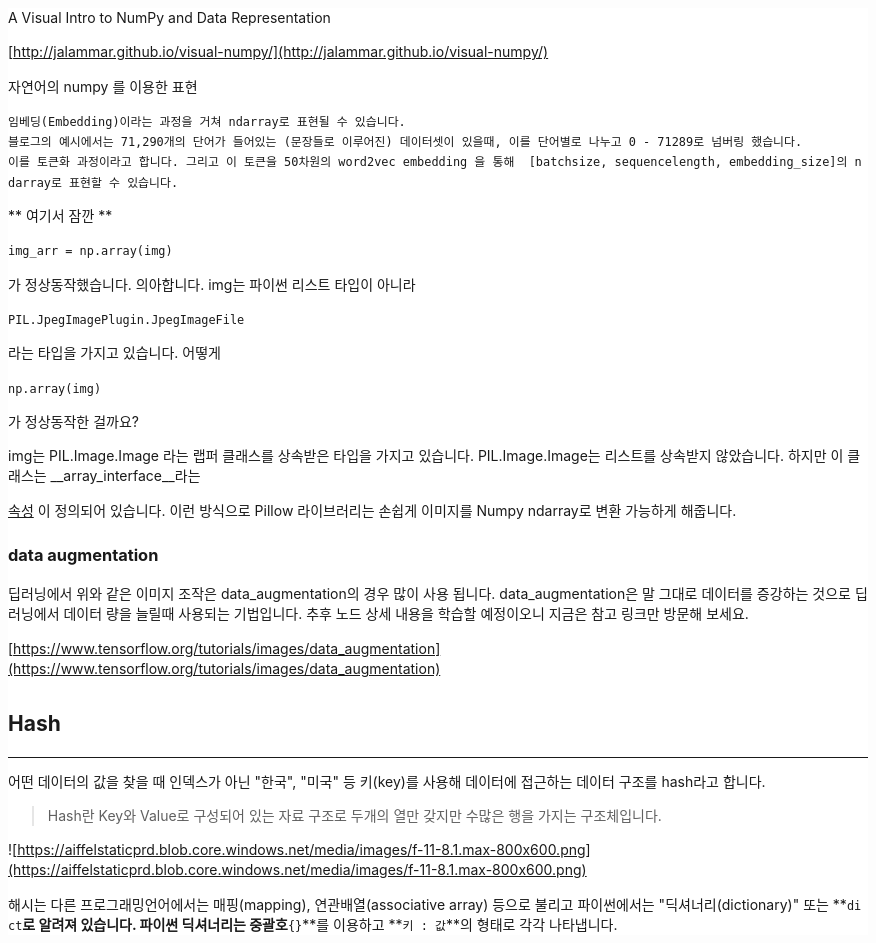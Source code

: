 A Visual Intro to NumPy and Data Representation

[http://jalammar.github.io/visual-numpy/](http://jalammar.github.io/visual-numpy/)

자연어의 numpy 를 이용한 표현

```
임베딩(Embedding)이라는 과정을 거쳐 ndarray로 표현될 수 있습니다.
블로그의 예시에서는 71,290개의 단어가 들어있는 (문장들로 이루어진) 데이터셋이 있을때, 이를 단어별로 나누고 0 - 71289로 넘버링 했습니다.
이를 토큰화 과정이라고 합니다. 그리고 이 토큰을 50차원의 word2vec embedding 을 통해  [batchsize, sequencelength, embedding_size]의 ndarray로 표현할 수 있습니다.
```

** 여기서 잠깐 **

```
img_arr = np.array(img)
```

가 정상동작했습니다. 의아합니다. img는 파이썬 리스트 타입이 아니라

```
PIL.JpegImagePlugin.JpegImageFile
```

라는 타입을 가지고 있습니다. 어떻게

```
np.array(img)
```

가 정상동작한 걸까요?

img는 PIL.Image.Image 라는 랩퍼 클래스를 상속받은 타입을 가지고 있습니다. PIL.Image.Image는 리스트를 상속받지 않았습니다. 하지만 이 클래스는 __array_interface__라는

[속성](https://numpy.org/doc/stable/reference/arrays.interface.html) 이 정의되어 있습니다. 이런 방식으로 Pillow 라이브러리는 손쉽게 이미지를 Numpy ndarray로 변환 가능하게 해줍니다.

### data augmentation

딥러닝에서 위와 같은 이미지 조작은 data_augmentation의 경우 많이 사용 됩니다. data_augmentation은 말 그대로 데이터를 증강하는 것으로 딥러닝에서 데이터 량을 늘릴때 사용되는 기법입니다. 추후 노드 상세 내용을 학습할 예정이오니 지금은 참고 링크만 방문해 보세요.

[https://www.tensorflow.org/tutorials/images/data_augmentation](https://www.tensorflow.org/tutorials/images/data_augmentation)

## Hash

---

 어떤 데이터의 값을 찾을 때 인덱스가 아닌 "한국", "미국" 등 키(key)를 사용해 데이터에 접근하는 데이터 구조를 hash라고 합니다.

> Hash란 Key와 Value로 구성되어 있는 자료 구조로 두개의 열만 갖지만 수많은 행을 가지는 구조체입니다.

![https://aiffelstaticprd.blob.core.windows.net/media/images/f-11-8.1.max-800x600.png](https://aiffelstaticprd.blob.core.windows.net/media/images/f-11-8.1.max-800x600.png)

해시는 다른 프로그래밍언어에서는 매핑(mapping), 연관배열(associative array) 등으로 불리고 파이썬에서는 "딕셔너리(dictionary)" 또는 **`dict`**로 알려져 있습니다. 파이썬 딕셔너리는 중괄호**`{}`**를 이용하고 **`키 : 값`**의 형태로 각각 나타냅니다.
